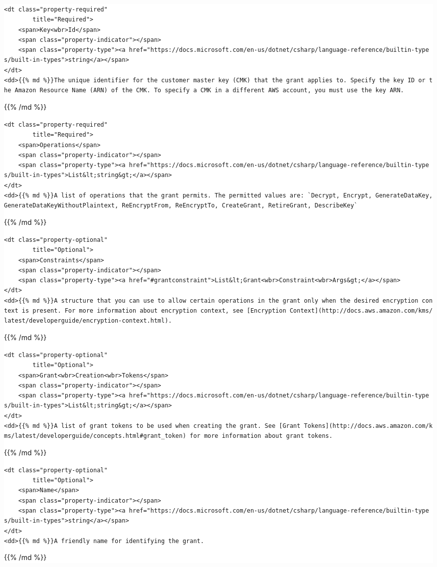     <dt class="property-required"
            title="Required">
        <span>Key<wbr>Id</span>
        <span class="property-indicator"></span>
        <span class="property-type"><a href="https://docs.microsoft.com/en-us/dotnet/csharp/language-reference/builtin-types/built-in-types">string</a></span>
    </dt>
    <dd>{{% md %}}The unique identifier for the customer master key (CMK) that the grant applies to. Specify the key ID or the Amazon Resource Name (ARN) of the CMK. To specify a CMK in a different AWS account, you must use the key ARN.
{{% /md %}}</dd>

    <dt class="property-required"
            title="Required">
        <span>Operations</span>
        <span class="property-indicator"></span>
        <span class="property-type"><a href="https://docs.microsoft.com/en-us/dotnet/csharp/language-reference/builtin-types/built-in-types">List&lt;string&gt;</a></span>
    </dt>
    <dd>{{% md %}}A list of operations that the grant permits. The permitted values are: `Decrypt, Encrypt, GenerateDataKey, GenerateDataKeyWithoutPlaintext, ReEncryptFrom, ReEncryptTo, CreateGrant, RetireGrant, DescribeKey`
{{% /md %}}</dd>

    <dt class="property-optional"
            title="Optional">
        <span>Constraints</span>
        <span class="property-indicator"></span>
        <span class="property-type"><a href="#grantconstraint">List&lt;Grant<wbr>Constraint<wbr>Args&gt;</a></span>
    </dt>
    <dd>{{% md %}}A structure that you can use to allow certain operations in the grant only when the desired encryption context is present. For more information about encryption context, see [Encryption Context](http://docs.aws.amazon.com/kms/latest/developerguide/encryption-context.html).
{{% /md %}}</dd>

    <dt class="property-optional"
            title="Optional">
        <span>Grant<wbr>Creation<wbr>Tokens</span>
        <span class="property-indicator"></span>
        <span class="property-type"><a href="https://docs.microsoft.com/en-us/dotnet/csharp/language-reference/builtin-types/built-in-types">List&lt;string&gt;</a></span>
    </dt>
    <dd>{{% md %}}A list of grant tokens to be used when creating the grant. See [Grant Tokens](http://docs.aws.amazon.com/kms/latest/developerguide/concepts.html#grant_token) for more information about grant tokens.
{{% /md %}}</dd>

    <dt class="property-optional"
            title="Optional">
        <span>Name</span>
        <span class="property-indicator"></span>
        <span class="property-type"><a href="https://docs.microsoft.com/en-us/dotnet/csharp/language-reference/builtin-types/built-in-types">string</a></span>
    </dt>
    <dd>{{% md %}}A friendly name for identifying the grant.
{{% /md %}}</dd>
